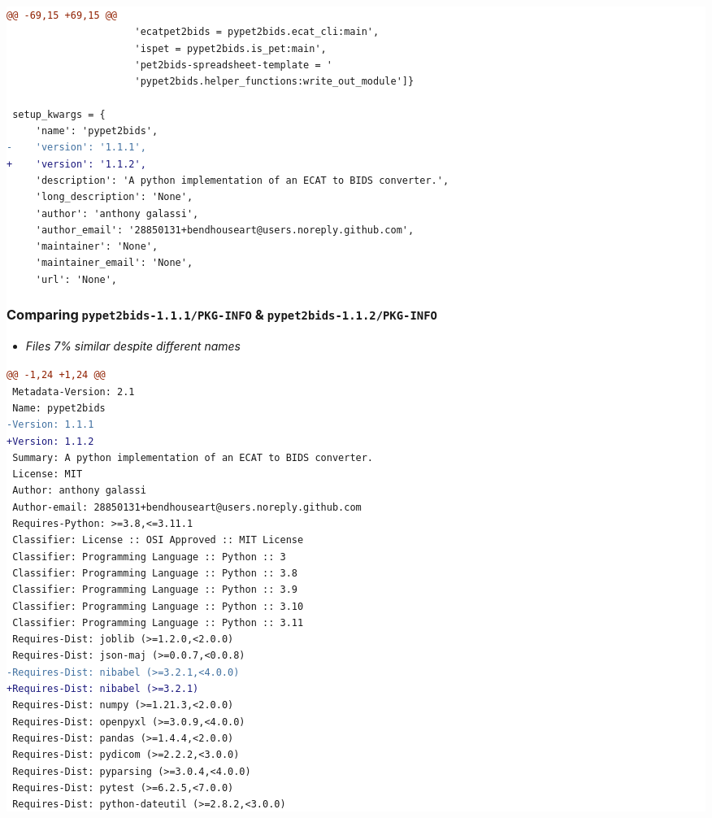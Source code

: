 ```diff
@@ -69,15 +69,15 @@
                      'ecatpet2bids = pypet2bids.ecat_cli:main',
                      'ispet = pypet2bids.is_pet:main',
                      'pet2bids-spreadsheet-template = '
                      'pypet2bids.helper_functions:write_out_module']}
 
 setup_kwargs = {
     'name': 'pypet2bids',
-    'version': '1.1.1',
+    'version': '1.1.2',
     'description': 'A python implementation of an ECAT to BIDS converter.',
     'long_description': 'None',
     'author': 'anthony galassi',
     'author_email': '28850131+bendhouseart@users.noreply.github.com',
     'maintainer': 'None',
     'maintainer_email': 'None',
     'url': 'None',
```

### Comparing `pypet2bids-1.1.1/PKG-INFO` & `pypet2bids-1.1.2/PKG-INFO`

 * *Files 7% similar despite different names*

```diff
@@ -1,24 +1,24 @@
 Metadata-Version: 2.1
 Name: pypet2bids
-Version: 1.1.1
+Version: 1.1.2
 Summary: A python implementation of an ECAT to BIDS converter.
 License: MIT
 Author: anthony galassi
 Author-email: 28850131+bendhouseart@users.noreply.github.com
 Requires-Python: >=3.8,<=3.11.1
 Classifier: License :: OSI Approved :: MIT License
 Classifier: Programming Language :: Python :: 3
 Classifier: Programming Language :: Python :: 3.8
 Classifier: Programming Language :: Python :: 3.9
 Classifier: Programming Language :: Python :: 3.10
 Classifier: Programming Language :: Python :: 3.11
 Requires-Dist: joblib (>=1.2.0,<2.0.0)
 Requires-Dist: json-maj (>=0.0.7,<0.0.8)
-Requires-Dist: nibabel (>=3.2.1,<4.0.0)
+Requires-Dist: nibabel (>=3.2.1)
 Requires-Dist: numpy (>=1.21.3,<2.0.0)
 Requires-Dist: openpyxl (>=3.0.9,<4.0.0)
 Requires-Dist: pandas (>=1.4.4,<2.0.0)
 Requires-Dist: pydicom (>=2.2.2,<3.0.0)
 Requires-Dist: pyparsing (>=3.0.4,<4.0.0)
 Requires-Dist: pytest (>=6.2.5,<7.0.0)
 Requires-Dist: python-dateutil (>=2.8.2,<3.0.0)
```

